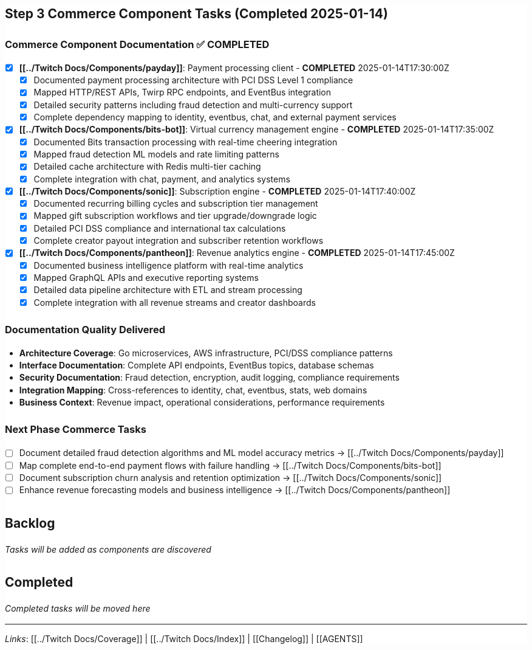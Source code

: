 ## Step 3 Commerce Component Tasks (Completed 2025-01-14)

### Commerce Component Documentation ✅ COMPLETED
- [x] **[[../Twitch Docs/Components/payday]]**: Payment processing client - **COMPLETED** 2025-01-14T17:30:00Z
  - [x] Documented payment processing architecture with PCI DSS Level 1 compliance
  - [x] Mapped HTTP/REST APIs, Twirp RPC endpoints, and EventBus integration
  - [x] Detailed security patterns including fraud detection and multi-currency support
  - [x] Complete dependency mapping to identity, eventbus, chat, and external payment services
- [x] **[[../Twitch Docs/Components/bits-bot]]**: Virtual currency management engine - **COMPLETED** 2025-01-14T17:35:00Z
  - [x] Documented Bits transaction processing with real-time cheering integration
  - [x] Mapped fraud detection ML models and rate limiting patterns
  - [x] Detailed cache architecture with Redis multi-tier caching
  - [x] Complete integration with chat, payment, and analytics systems
- [x] **[[../Twitch Docs/Components/sonic]]**: Subscription engine - **COMPLETED** 2025-01-14T17:40:00Z
  - [x] Documented recurring billing cycles and subscription tier management
  - [x] Mapped gift subscription workflows and tier upgrade/downgrade logic
  - [x] Detailed PCI DSS compliance and international tax calculations
  - [x] Complete creator payout integration and subscriber retention workflows
- [x] **[[../Twitch Docs/Components/pantheon]]**: Revenue analytics engine - **COMPLETED** 2025-01-14T17:45:00Z
  - [x] Documented business intelligence platform with real-time analytics
  - [x] Mapped GraphQL APIs and executive reporting systems
  - [x] Detailed data pipeline architecture with ETL and stream processing
  - [x] Complete integration with all revenue streams and creator dashboards

### Documentation Quality Delivered
- **Architecture Coverage**: Go microservices, AWS infrastructure, PCI/DSS compliance patterns
- **Interface Documentation**: Complete API endpoints, EventBus topics, database schemas
- **Security Documentation**: Fraud detection, encryption, audit logging, compliance requirements
- **Integration Mapping**: Cross-references to identity, chat, eventbus, stats, web domains
- **Business Context**: Revenue impact, operational considerations, performance requirements

### Next Phase Commerce Tasks
- [ ] Document detailed fraud detection algorithms and ML model accuracy metrics → [[../Twitch Docs/Components/payday]]
- [ ] Map complete end-to-end payment flows with failure handling → [[../Twitch Docs/Components/bits-bot]]
- [ ] Document subscription churn analysis and retention optimization → [[../Twitch Docs/Components/sonic]]
- [ ] Enhance revenue forecasting models and business intelligence → [[../Twitch Docs/Components/pantheon]]

## Backlog
*Tasks will be added as components are discovered*

## Completed
*Completed tasks will be moved here*

---
*Links*: [[../Twitch Docs/Coverage]] | [[../Twitch Docs/Index]] | [[Changelog]] | [[AGENTS]]
